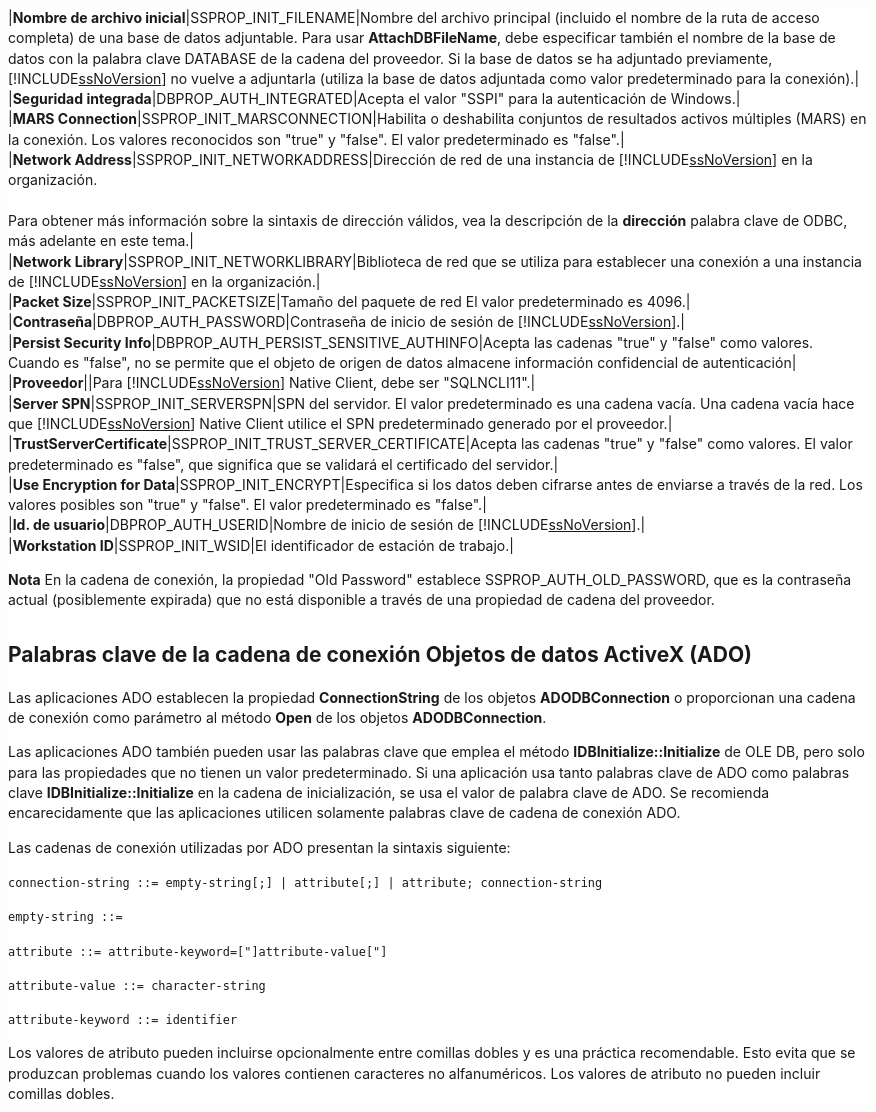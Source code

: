 |**Nombre de archivo inicial**|SSPROP_INIT_FILENAME|Nombre del archivo principal (incluido el nombre de la ruta de acceso completa) de una base de datos adjuntable. Para usar **AttachDBFileName**, debe especificar también el nombre de la base de datos con la palabra clave DATABASE de la cadena del proveedor. Si la base de datos se ha adjuntado previamente, [!INCLUDE[ssNoVersion](../../../includes/ssnoversion-md.md)] no vuelve a adjuntarla (utiliza la base de datos adjuntada como valor predeterminado para la conexión).|  
|**Seguridad integrada**|DBPROP_AUTH_INTEGRATED|Acepta el valor "SSPI" para la autenticación de Windows.|  
|**MARS Connection**|SSPROP_INIT_MARSCONNECTION|Habilita o deshabilita conjuntos de resultados activos múltiples (MARS) en la conexión. Los valores reconocidos son "true" y "false". El valor predeterminado es "false".|  
|**Network Address**|SSPROP_INIT_NETWORKADDRESS|Dirección de red de una instancia de [!INCLUDE[ssNoVersion](../../../includes/ssnoversion-md.md)] en la organización.<br /><br /> Para obtener más información sobre la sintaxis de dirección válidos, vea la descripción de la **dirección** palabra clave de ODBC, más adelante en este tema.|  
|**Network Library**|SSPROP_INIT_NETWORKLIBRARY|Biblioteca de red que se utiliza para establecer una conexión a una instancia de [!INCLUDE[ssNoVersion](../../../includes/ssnoversion-md.md)] en la organización.|  
|**Packet Size**|SSPROP_INIT_PACKETSIZE|Tamaño del paquete de red El valor predeterminado es 4096.|  
|**Contraseña**|DBPROP_AUTH_PASSWORD|Contraseña de inicio de sesión de [!INCLUDE[ssNoVersion](../../../includes/ssnoversion-md.md)].|  
|**Persist Security Info**|DBPROP_AUTH_PERSIST_SENSITIVE_AUTHINFO|Acepta las cadenas "true" y "false" como valores. Cuando es "false", no se permite que el objeto de origen de datos almacene información confidencial de autenticación|  
|**Proveedor**||Para [!INCLUDE[ssNoVersion](../../../includes/ssnoversion-md.md)] Native Client, debe ser "SQLNCLI11".|  
|**Server SPN**|SSPROP_INIT_SERVERSPN|SPN del servidor. El valor predeterminado es una cadena vacía. Una cadena vacía hace que [!INCLUDE[ssNoVersion](../../../includes/ssnoversion-md.md)] Native Client utilice el SPN predeterminado generado por el proveedor.|  
|**TrustServerCertificate**|SSPROP_INIT_TRUST_SERVER_CERTIFICATE|Acepta las cadenas "true" y "false" como valores. El valor predeterminado es "false", que significa que se validará el certificado del servidor.|  
|**Use Encryption for Data**|SSPROP_INIT_ENCRYPT|Especifica si los datos deben cifrarse antes de enviarse a través de la red. Los valores posibles son "true" y "false". El valor predeterminado es "false".|  
|**Id. de usuario**|DBPROP_AUTH_USERID|Nombre de inicio de sesión de [!INCLUDE[ssNoVersion](../../../includes/ssnoversion-md.md)].|  
|**Workstation ID**|SSPROP_INIT_WSID|El identificador de estación de trabajo.|  
  
 **Nota** En la cadena de conexión, la propiedad "Old Password" establece SSPROP_AUTH_OLD_PASSWORD, que es la contraseña actual (posiblemente expirada) que no está disponible a través de una propiedad de cadena del proveedor.  
  
## <a name="activex-data-objects-ado-connection-string-keywords"></a>Palabras clave de la cadena de conexión Objetos de datos ActiveX (ADO)  
 Las aplicaciones ADO establecen la propiedad **ConnectionString** de los objetos **ADODBConnection** o proporcionan una cadena de conexión como parámetro al método **Open** de los objetos **ADODBConnection**.  
  
 Las aplicaciones ADO también pueden usar las palabras clave que emplea el método **IDBInitialize::Initialize** de OLE DB, pero solo para las propiedades que no tienen un valor predeterminado. Si una aplicación usa tanto palabras clave de ADO como palabras clave **IDBInitialize::Initialize** en la cadena de inicialización, se usa el valor de palabra clave de ADO. Se recomienda encarecidamente que las aplicaciones utilicen solamente palabras clave de cadena de conexión ADO.  
  
 Las cadenas de conexión utilizadas por ADO presentan la sintaxis siguiente:  
  
 `connection-string ::= empty-string[;] | attribute[;] | attribute; connection-string`  
  
 `empty-string ::=`  
  
 `attribute ::= attribute-keyword=["]attribute-value["]`  
  
 `attribute-value ::= character-string`  
  
 `attribute-keyword ::= identifier`  
  
 Los valores de atributo pueden incluirse opcionalmente entre comillas dobles y es una práctica recomendable. Esto evita que se produzcan problemas cuando los valores contienen caracteres no alfanuméricos. Los valores de atributo no pueden incluir comillas dobles.  
  